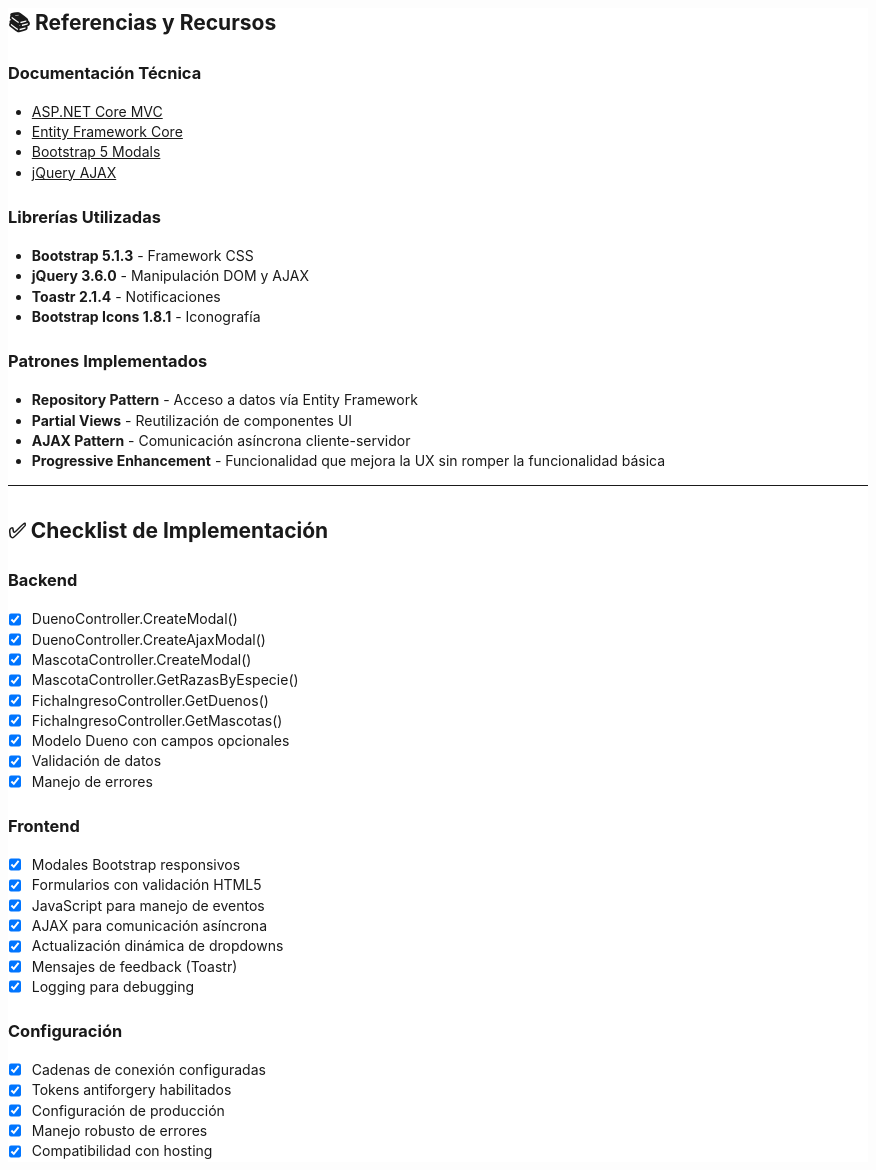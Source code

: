 ## 📚 Referencias y Recursos

### **Documentación Técnica**
- [ASP.NET Core MVC](https://docs.microsoft.com/en-us/aspnet/core/mvc/)
- [Entity Framework Core](https://docs.microsoft.com/en-us/ef/core/)
- [Bootstrap 5 Modals](https://getbootstrap.com/docs/5.0/components/modal/)
- [jQuery AJAX](https://api.jquery.com/jquery.ajax/)

### **Librerías Utilizadas**
- **Bootstrap 5.1.3** - Framework CSS
- **jQuery 3.6.0** - Manipulación DOM y AJAX
- **Toastr 2.1.4** - Notificaciones
- **Bootstrap Icons 1.8.1** - Iconografía

### **Patrones Implementados**
- **Repository Pattern** - Acceso a datos vía Entity Framework
- **Partial Views** - Reutilización de componentes UI
- **AJAX Pattern** - Comunicación asíncrona cliente-servidor
- **Progressive Enhancement** - Funcionalidad que mejora la UX sin romper la funcionalidad básica

---

## ✅ Checklist de Implementación

### **Backend**
- [x] DuenoController.CreateModal()
- [x] DuenoController.CreateAjaxModal()
- [x] MascotaController.CreateModal()
- [x] MascotaController.GetRazasByEspecie()
- [x] FichaIngresoController.GetDuenos()
- [x] FichaIngresoController.GetMascotas()
- [x] Modelo Dueno con campos opcionales
- [x] Validación de datos
- [x] Manejo de errores

### **Frontend**
- [x] Modales Bootstrap responsivos
- [x] Formularios con validación HTML5
- [x] JavaScript para manejo de eventos
- [x] AJAX para comunicación asíncrona
- [x] Actualización dinámica de dropdowns
- [x] Mensajes de feedback (Toastr)
- [x] Logging para debugging

### **Configuración**
- [x] Cadenas de conexión configuradas
- [x] Tokens antiforgery habilitados
- [x] Configuración de producción
- [x] Manejo robusto de errores
- [x] Compatibilidad con hosting

